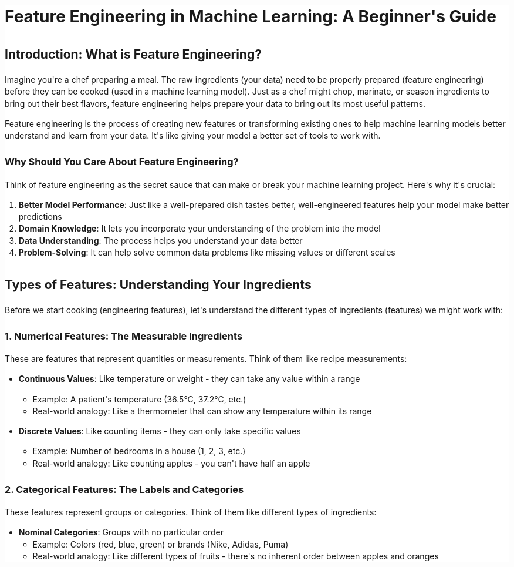 # Feature Engineering in Machine Learning: A Beginner's Guide

## Introduction: What is Feature Engineering?

Imagine you're a chef preparing a meal. The raw ingredients (your data) need to be properly prepared (feature engineering) before they can be cooked (used in a machine learning model). Just as a chef might chop, marinate, or season ingredients to bring out their best flavors, feature engineering helps prepare your data to bring out its most useful patterns.

Feature engineering is the process of creating new features or transforming existing ones to help machine learning models better understand and learn from your data. It's like giving your model a better set of tools to work with.

### Why Should You Care About Feature Engineering?

Think of feature engineering as the secret sauce that can make or break your machine learning project. Here's why it's crucial:

1. **Better Model Performance**: Just like a well-prepared dish tastes better, well-engineered features help your model make better predictions
2. **Domain Knowledge**: It lets you incorporate your understanding of the problem into the model
3. **Data Understanding**: The process helps you understand your data better
4. **Problem-Solving**: It can help solve common data problems like missing values or different scales

## Types of Features: Understanding Your Ingredients

Before we start cooking (engineering features), let's understand the different types of ingredients (features) we might work with:

### 1. Numerical Features: The Measurable Ingredients

These are features that represent quantities or measurements. Think of them like recipe measurements:

- **Continuous Values**: Like temperature or weight - they can take any value within a range
  - Example: A patient's temperature (36.5°C, 37.2°C, etc.)
  - Real-world analogy: Like a thermometer that can show any temperature within its range

- **Discrete Values**: Like counting items - they can only take specific values
  - Example: Number of bedrooms in a house (1, 2, 3, etc.)
  - Real-world analogy: Like counting apples - you can't have half an apple

### 2. Categorical Features: The Labels and Categories

These features represent groups or categories. Think of them like different types of ingredients:

- **Nominal Categories**: Groups with no particular order
  - Example: Colors (red, blue, green) or brands (Nike, Adidas, Puma)
  - Real-world analogy: Like different types of fruits - there's no inherent order between apples and oranges
